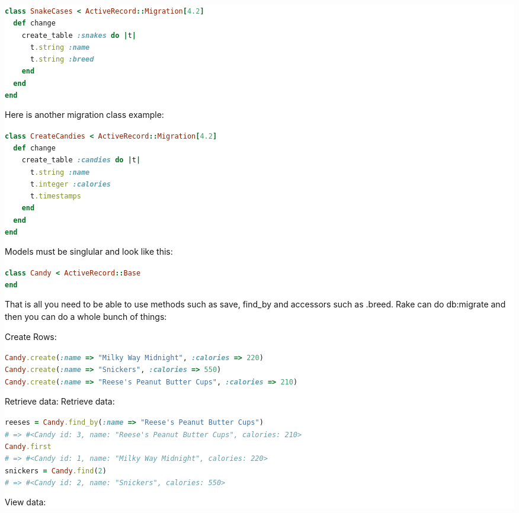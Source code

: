 ```rb
class SnakeCases < ActiveRecord::Migration[4.2]
  def change
    create_table :snakes do |t|
      t.string :name
      t.string :breed
    end
  end
end
```

Here is another migration class example: 

```rb
class CreateCandies < ActiveRecord::Migration[4.2]
  def change
    create_table :candies do |t|
      t.string :name
      t.integer :calories
      t.timestamps
    end
  end
end
```

Models must be singlular and look like this:


```rb
class Candy < ActiveRecord::Base
end
```

That is all you need to be able to use methods such as save, find_by and accessors such as .breed. Rake can do db:migrate and then you can do a whole bunch of things:

Create Rows:

```rb
Candy.create(:name => "Milky Way Midnight", :calories => 220)
Candy.create(:name => "Snickers", :calories => 550)
Candy.create(:name => "Reese's Peanut Butter Cups", :calories => 210)
```

Retrieve data:
Retrieve data:  

```rb
reeses = Candy.find_by(:name => "Reese's Peanut Butter Cups")
# => #<Candy id: 3, name: "Reese's Peanut Butter Cups", calories: 210>
Candy.first
# => #<Candy id: 1, name: "Milky Way Midnight", calories: 220>
snickers = Candy.find(2)
# => #<Candy id: 2, name: "Snickers", calories: 550>
```

View data:
